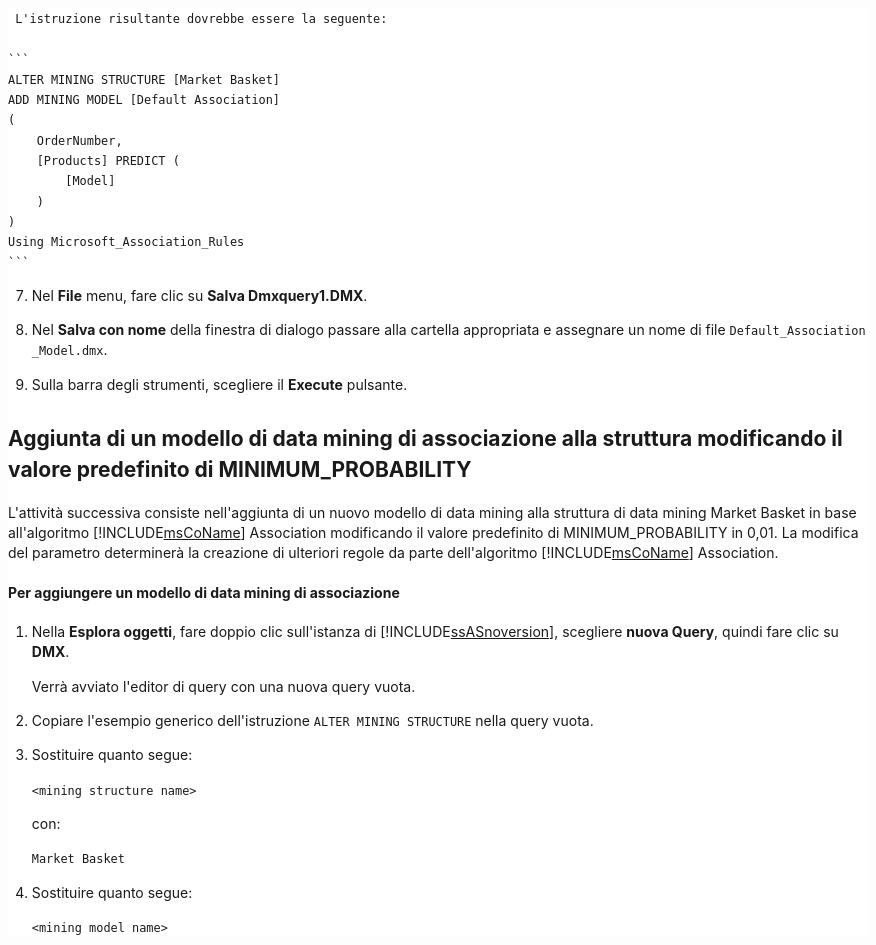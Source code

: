     L'istruzione risultante dovrebbe essere la seguente:  
  
    ```  
    ALTER MINING STRUCTURE [Market Basket]  
    ADD MINING MODEL [Default Association]  
    (  
        OrderNumber,  
        [Products] PREDICT (  
            [Model]  
        )  
    )  
    Using Microsoft_Association_Rules  
    ```  
  
7.  Nel **File** menu, fare clic su **Salva Dmxquery1.DMX**.  
  
8.  Nel **Salva con nome** della finestra di dialogo passare alla cartella appropriata e assegnare un nome di file `Default_Association_Model.dmx`.  
  
9. Sulla barra degli strumenti, scegliere il **Execute** pulsante.  
  
## <a name="adding-an-association-mining-model-to-the-structure-changing-the-default-minimumprobability"></a>Aggiunta di un modello di data mining di associazione alla struttura modificando il valore predefinito di MINIMUM_PROBABILITY  
 L'attività successiva consiste nell'aggiunta di un nuovo modello di data mining alla struttura di data mining Market Basket in base all'algoritmo [!INCLUDE[msCoName](../includes/msconame-md.md)] Association modificando il valore predefinito di MINIMUM_PROBABILITY in 0,01. La modifica del parametro determinerà la creazione di ulteriori regole da parte dell'algoritmo [!INCLUDE[msCoName](../includes/msconame-md.md)] Association.  
  
#### <a name="to-add-an-association-mining-model"></a>Per aggiungere un modello di data mining di associazione  
  
1.  Nella **Esplora oggetti**, fare doppio clic sull'istanza di [!INCLUDE[ssASnoversion](../includes/ssasnoversion-md.md)], scegliere **nuova Query**, quindi fare clic su **DMX**.  
  
     Verrà avviato l'editor di query con una nuova query vuota.  
  
2.  Copiare l'esempio generico dell'istruzione `ALTER MINING STRUCTURE` nella query vuota.  
  
3.  Sostituire quanto segue:  
  
    ```  
    <mining structure name>   
    ```  
  
     con:  
  
    ```  
    Market Basket  
    ```  
  
4.  Sostituire quanto segue:  
  
    ```  
    <mining model name>   
    ```  
  